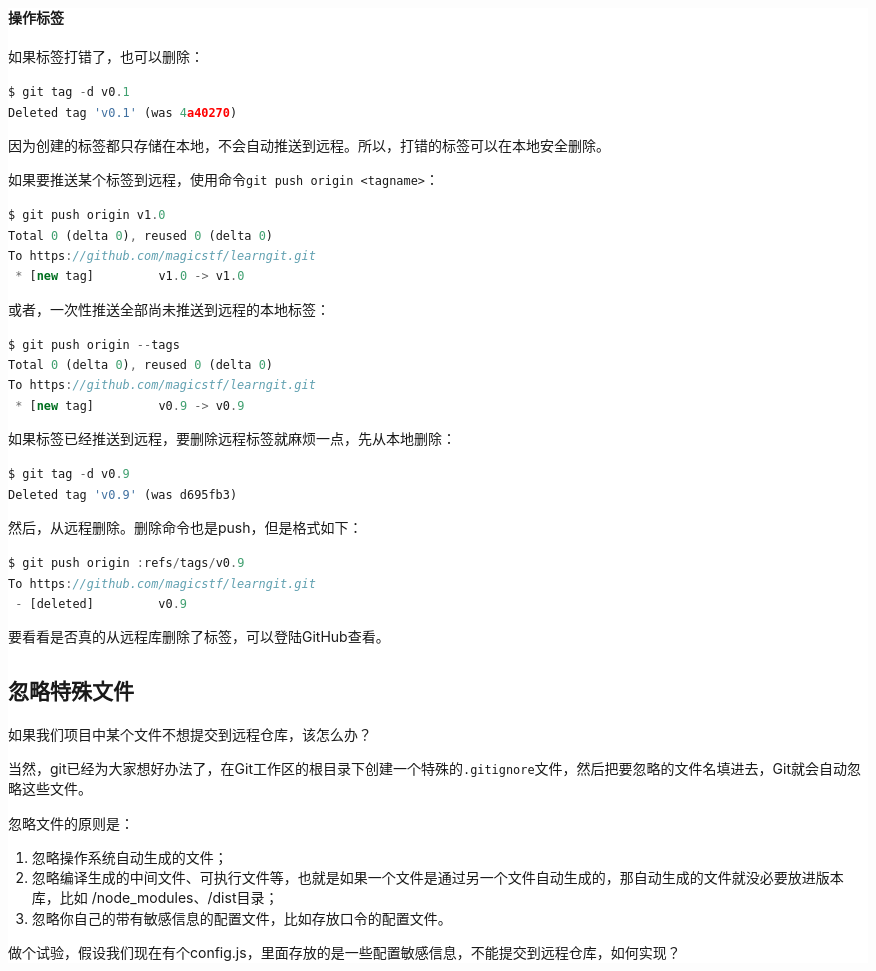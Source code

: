 #### 操作标签

如果标签打错了，也可以删除：

```js
$ git tag -d v0.1
Deleted tag 'v0.1' (was 4a40270)
```

因为创建的标签都只存储在本地，不会自动推送到远程。所以，打错的标签可以在本地安全删除。

如果要推送某个标签到远程，使用命令`git push origin <tagname>`：

```js
$ git push origin v1.0
Total 0 (delta 0), reused 0 (delta 0)
To https://github.com/magicstf/learngit.git
 * [new tag]         v1.0 -> v1.0
```

或者，一次性推送全部尚未推送到远程的本地标签：

```js
$ git push origin --tags
Total 0 (delta 0), reused 0 (delta 0)
To https://github.com/magicstf/learngit.git
 * [new tag]         v0.9 -> v0.9
```

如果标签已经推送到远程，要删除远程标签就麻烦一点，先从本地删除：

```js
$ git tag -d v0.9
Deleted tag 'v0.9' (was d695fb3)
```

然后，从远程删除。删除命令也是push，但是格式如下：

```js
$ git push origin :refs/tags/v0.9
To https://github.com/magicstf/learngit.git
 - [deleted]         v0.9
```

要看看是否真的从远程库删除了标签，可以登陆GitHub查看。

## 忽略特殊文件

如果我们项目中某个文件不想提交到远程仓库，该怎么办？

当然，git已经为大家想好办法了，在Git工作区的根目录下创建一个特殊的`.gitignore`文件，然后把要忽略的文件名填进去，Git就会自动忽略这些文件。

忽略文件的原则是：

1. 忽略操作系统自动生成的文件；
2. 忽略编译生成的中间文件、可执行文件等，也就是如果一个文件是通过另一个文件自动生成的，那自动生成的文件就没必要放进版本库，比如 /node_modules、/dist目录；
3. 忽略你自己的带有敏感信息的配置文件，比如存放口令的配置文件。

做个试验，假设我们现在有个config.js，里面存放的是一些配置敏感信息，不能提交到远程仓库，如何实现？

